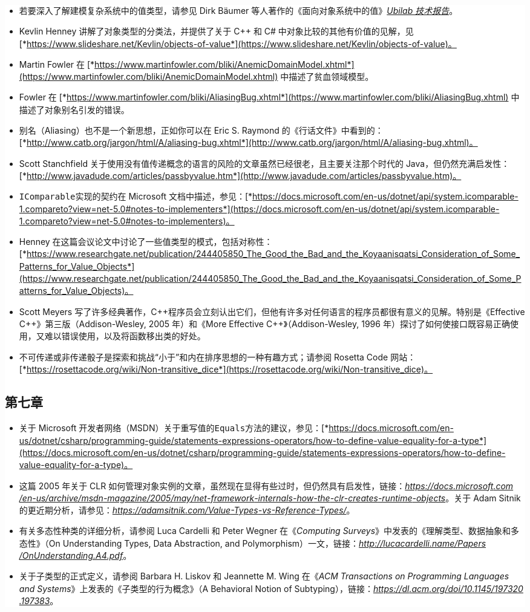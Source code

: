 +   若要深入了解建模复杂系统中的值类型，请参见 Dirk Bäumer 等人著作的《面向对象系统中的值》[*Ubilab 技术报告*](https://riehle.org/computer-science/research/1998/ubilab-tr-1998-10-1.pdf)。

+   Kevlin Henney 讲解了对象类型的分类法，并提供了关于 C++ 和 C# 中对象比较的其他有价值的见解，见 [*https://www.slideshare.net/Kevlin/objects-of-value*](https://www.slideshare.net/Kevlin/objects-of-value)。

+   Martin Fowler 在 [*https://www.martinfowler.com/bliki/AnemicDomainModel.xhtml*](https://www.martinfowler.com/bliki/AnemicDomainModel.xhtml) 中描述了贫血领域模型。

+   Fowler 在 [*https://www.martinfowler.com/bliki/AliasingBug.xhtml*](https://www.martinfowler.com/bliki/AliasingBug.xhtml) 中描述了对象别名引发的错误。

+   别名（Aliasing）也不是一个新思想，正如你可以在 Eric S. Raymond 的《行话文件》中看到的：[*http://www.catb.org/jargon/html/A/aliasing-bug.xhtml*](http://www.catb.org/jargon/html/A/aliasing-bug.xhtml)。

+   Scott Stanchfield 关于使用没有值传递概念的语言的风险的文章虽然已经很老，且主要关注那个时代的 Java，但仍然充满启发性：[*http://www.javadude.com/articles/passbyvalue.htm*](http://www.javadude.com/articles/passbyvalue.htm)。

+   <samp class="SANS_TheSansMonoCd_W5Regular_11">IComparable</samp>实现的契约在 Microsoft 文档中描述，参见：[*https://docs.microsoft.com/en-us/dotnet/api/system.icomparable-1.compareto?view=net-5.0#notes-to-implementers*](https://docs.microsoft.com/en-us/dotnet/api/system.icomparable-1.compareto?view=net-5.0#notes-to-implementers)。

+   Henney 在这篇会议论文中讨论了一些值类型的模式，包括对称性：[*https://www.researchgate.net/publication/244405850_The_Good_the_Bad_and_the_Koyaanisqatsi_Consideration_of_Some_Patterns_for_Value_Objects*](https://www.researchgate.net/publication/244405850_The_Good_the_Bad_and_the_Koyaanisqatsi_Consideration_of_Some_Patterns_for_Value_Objects)。

+   Scott Meyers 写了许多经典著作，C++程序员会立刻认出它们，但他有许多对任何语言的程序员都很有意义的见解。特别是《Effective C++》第三版（Addison-Wesley, 2005 年）和《More Effective C++》（Addison-Wesley, 1996 年）探讨了如何使接口既容易正确使用，又难以错误使用，以及将函数移出类的好处。

+   不可传递或非传递骰子是探索和挑战“小于”和内在排序思想的一种有趣方式；请参阅 Rosetta Code 网站：[*https://rosettacode.org/wiki/Non-transitive_dice*](https://rosettacode.org/wiki/Non-transitive_dice)。

## <samp class="SANS_Futura_Std_Bold_B_11">第七章</samp>

+   关于 Microsoft 开发者网络（MSDN）关于重写值的<samp class="SANS_TheSansMonoCd_W5Regular_11">Equals</samp>方法的建议，参见：[*https://docs.microsoft.com/en-us/dotnet/csharp/programming-guide/statements-expressions-operators/how-to-define-value-equality-for-a-type*](https://docs.microsoft.com/en-us/dotnet/csharp/programming-guide/statements-expressions-operators/how-to-define-value-equality-for-a-type)。

+   这篇 2005 年关于 CLR 如何管理对象实例的文章，虽然现在显得有些过时，但仍然具有启发性，链接：[*https://<wbr>docs<wbr>.microsoft<wbr>.com<wbr>/en<wbr>-us<wbr>/archive<wbr>/msdn<wbr>-magazine<wbr>/2005<wbr>/may<wbr>/net<wbr>-framework<wbr>-internals<wbr>-how<wbr>-the<wbr>-clr<wbr>-creates<wbr>-runtime<wbr>-objects*](https://docs.microsoft.com/en-us/archive/msdn-magazine/2005/may/net-framework-internals-how-the-clr-creates-runtime-objects)。关于 Adam Sitnik 的更近期分析，请参见：[*https://<wbr>adamsitnik<wbr>.com<wbr>/Value<wbr>-Types<wbr>-vs<wbr>-Reference<wbr>-Types<wbr>/*](https://adamsitnik.com/Value-Types-vs-Reference-Types/)。

+   有关多态性种类的详细分析，请参阅 Luca Cardelli 和 Peter Wegner 在《*Computing Surveys*》中发表的《理解类型、数据抽象和多态性》（On Understanding Types, Data Abstraction, and Polymorphism）一文，链接：[*http://<wbr>lucacardelli<wbr>.name<wbr>/Papers<wbr>/OnUnderstanding<wbr>.A4<wbr>.pdf*](http://lucacardelli.name/Papers/OnUnderstanding.A4.pdf)。

+   关于子类型的正式定义，请参阅 Barbara H. Liskov 和 Jeannette M. Wing 在《*ACM Transactions on Programming Languages and Systems*》上发表的《子类型的行为概念》（A Behavioral Notion of Subtyping），链接：[*https://<wbr>dl<wbr>.acm<wbr>.org<wbr>/doi<wbr>/10<wbr>.1145<wbr>/197320<wbr>.197383*](https://dl.acm.org/doi/10.1145/197320.197383)。
